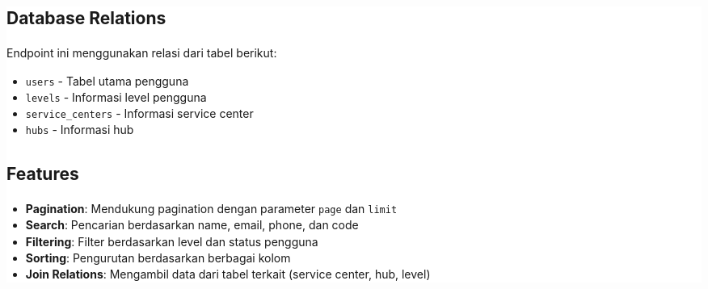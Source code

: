 ## Database Relations

Endpoint ini menggunakan relasi dari tabel berikut:
- `users` - Tabel utama pengguna
- `levels` - Informasi level pengguna
- `service_centers` - Informasi service center
- `hubs` - Informasi hub

## Features

- **Pagination**: Mendukung pagination dengan parameter `page` dan `limit`
- **Search**: Pencarian berdasarkan name, email, phone, dan code
- **Filtering**: Filter berdasarkan level dan status pengguna
- **Sorting**: Pengurutan berdasarkan berbagai kolom
- **Join Relations**: Mengambil data dari tabel terkait (service center, hub, level) 